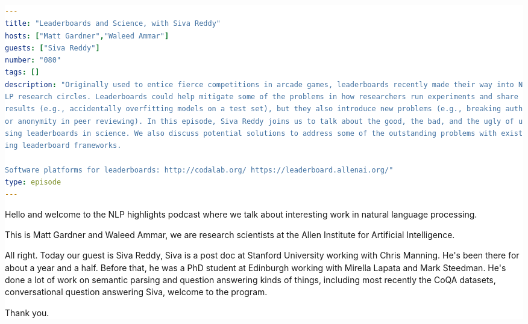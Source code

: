 ```yaml
---
title: "Leaderboards and Science, with Siva Reddy"
hosts: ["Matt Gardner","Waleed Ammar"]
guests: ["Siva Reddy"]
number: "080"
tags: []
description: "Originally used to entice fierce competitions in arcade games, leaderboards recently made their way into NLP research circles. Leaderboards could help mitigate some of the problems in how researchers run experiments and share results (e.g., accidentally overfitting models on a test set), but they also introduce new problems (e.g., breaking author anonymity in peer reviewing). In this episode, Siva Reddy joins us to talk about the good, the bad, and the ugly of using leaderboards in science. We also discuss potential solutions to address some of the outstanding problems with existing leaderboard frameworks.

Software platforms for leaderboards: http://codalab.org/ https://leaderboard.allenai.org/"
type: episode
---
```


<iframe width="100%" height="166" scrolling="no" frameborder="no" src="https://w.soundcloud.com/player/?&url=https%3A%2F%2Fapi.soundcloud.com%2Ftracks%2F566698206&show_artwork=true&show_comments=false"></iframe>

<turn speaker="Matt Gardner" timestamp="00:00">

Hello and welcome to the NLP highlights podcast where we talk about interesting work in natural
language processing.

</turn>


<turn speaker="Waleed Ammar" timestamp="00:06">

This is Matt Gardner and Waleed Ammar, we are research scientists at the Allen Institute for
Artificial Intelligence.

</turn>


<turn speaker="Matt Gardner" timestamp="00:12">

All right. Today our guest is Siva Reddy, Siva is a post doc at Stanford University working with
Chris Manning. He's been there for about a year and a half. Before that, he was a PhD student at
Edinburgh working with Mirella Lapata and Mark Steedman. He's done a lot of work on semantic parsing
and question answering kinds of things, including most recently the CoQA datasets, conversational
question answering Siva, welcome to the program.

</turn>


<turn speaker="Siva Reddy" timestamp="00:35">

Thank you.

</turn>

